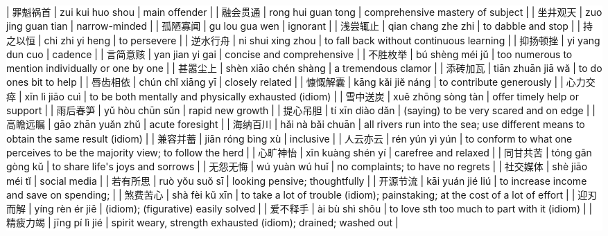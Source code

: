 | 罪魁祸首 | zui kui huo shou     | main offender                                                                                                                                           |
| 融会贯通 | rong hui guan tong   | comprehensive mastery of subject                                                                                                                        |
| 坐井观天 | zuo jing guan tian   | narrow-minded                                                                                                                                           |
| 孤陋寡闻 | gu lou gua wen       | ignorant                                                                                                                                                |
| 浅尝辄止 | qian chang zhe zhi   | to dabble and stop                                                                                                                                      |
| 持之以恒 | chi zhi yi heng      | to persevere                                                                                                                                            |
| 逆水行舟 | ni shui xing zhou    | to fall back without continuous learning                                                                                                                |
| 抑扬顿挫 | yi yang dun cuo      | cadence                                                                                                                                                 |
| 言简意赅 | yan jian yi gai      | concise and comprehensive                                                                                                                               |
| 不胜枚举 | bú shèng méi jǔ      | too numerous to mention individually or one by one                                                                                                      |
| 甚嚣尘上 | shèn xiāo chén shàng | a tremendous clamor                                                                                                                                     |
| 添砖加瓦 | tiān zhuān jiā wǎ    | to do ones bit to help                                                                                                                                  |
| 唇齿相依 | chún chǐ xiāng yī    | closely related                                                                                                                                         |
| 慷慨解囊 | kāng kǎi jiě náng    | to contribute generously                                                                                                                                |
| 心力交瘁 | xīn lì jiāo cuì      | to be both mentally and physically exhausted (idiom)                                                                                                    |
| 雪中送炭 | xuě zhōng sòng tàn   | offer timely help or support                                                                                                                            |
| 雨后春笋 | yǔ hòu chūn sǔn      | rapid new growth                                                                                                                                        |
| 提心吊胆 | tí xīn diào dǎn      | (saying) to be very scared and on edge                                                                                                                  |
| 高瞻远瞩 | gāo zhān yuǎn zhǔ    | acute foresight                                                                                                                                         |
| 海纳百川 | hǎi nà bǎi chuān     | all rivers run into the sea; use different means to obtain the same result (idiom)                                                                      |
| 兼容并蓄 | jiān róng bìng xù    | inclusive                                                                                                                                               |
| 人云亦云 | rén yún yì yún       | to conform to what one perceives to be the majority view; to follow the herd                                                                            |
| 心旷神怡 | xīn kuàng shén yí    | carefree and relaxed                                                                                                                                    |
| 同甘共苦 | tóng gān gòng kǔ     | to share life's joys and sorrows                                                                                                                        |
| 无怨无悔 | wú yuàn wú huǐ       | no complaints; to have no regrets                                                                                                                       |
| 社交媒体 | shè jiāo méi tǐ      | social media                                                                                                                                            |
| 若有所思 | ruò yǒu suǒ sī       | looking pensive; thoughtfully                                                                                                                           |
| 开源节流 | kāi yuán jié liú     | to increase income and save on spending;                                                                                                                |
| 煞费苦心 | shà fèi kǔ xīn       | to take a lot of trouble (idiom); painstaking; at the cost of a lot of effort                                                                           |
| 迎刃而解 | yíng rèn ér jiě      | (idiom); (figurative) easily solved                                                                                                                     |
| 爱不释手 | ài bù shì shǒu       | to love sth too much to part with it (idiom)                                                                                                            |
| 精疲力竭 | jīng pí lì jié       | spirit weary, strength exhausted (idiom); drained; washed out                                                                                           |